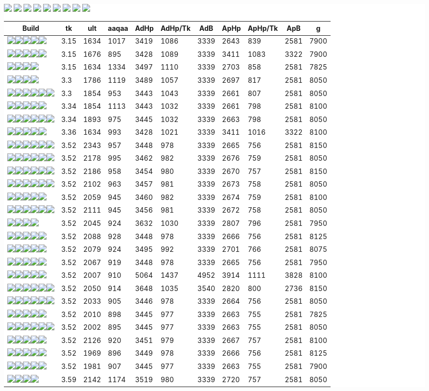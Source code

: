 
![](/Styles/Sorcery/ArcaneComet/ArcaneComet.png)
![](/Styles/Sorcery/ManaflowBand/ManaflowBand.png)
![](/Styles/Sorcery/AbsoluteFocus/AbsoluteFocus.png)
![](/Styles/Sorcery/GatheringStorm/GatheringStorm.png)
![](/Styles/Precision/LegendAlacrity/LegendAlacrity.png)
![](/Styles/Precision/CutDown/CutDown.png)
![](/StatMods/StatModsAdaptiveForceIcon.png)
![](/StatMods/StatModsAdaptiveForceIcon.png)
![](/StatMods/StatModsArmorIcon.png)





 Build |tk|ult|aaqaa|AdHp|AdHp/Tk|AdB|ApHp|ApHp/Tk|ApB|g
-|-|-|-|-|-|-|-|-|-|-
![](/item/6672.png)![](/item/3124.png)![](/item/1053.png)![](/item/1055.png)![](/item/1036.png)|3.15|1634|1017|3419|1086|3339|2643|839|2581|7900
![](/item/6672.png)![](/item/3091.png)![](/item/1053.png)![](/item/1055.png)![](/item/1036.png)|3.15|1676|895|3428|1089|3339|3411|1083|3322|7900
![](/item/3153.png)![](/item/3124.png)![](/item/1055.png)![](/item/1037.png)|3.15|1634|1334|3497|1110|3339|2703|858|2581|7825
![](/item/6672.png)![](/item/3153.png)![](/item/1055.png)![](/item/1038.png)|3.3|1786|1119|3489|1057|3339|2697|817|2581|8050
![](/item/6672.png)![](/item/3087.png)![](/item/1053.png)![](/item/1055.png)![](/item/1036.png)![](/item/1036.png)|3.3|1854|953|3443|1043|3339|2661|807|2581|8050
![](/item/6672.png)![](/item/6671.png)![](/item/1053.png)![](/item/1055.png)![](/item/1036.png)|3.34|1854|1113|3443|1032|3339|2661|798|2581|8100
![](/item/6672.png)![](/item/3095.png)![](/item/1053.png)![](/item/1055.png)![](/item/1036.png)![](/item/1036.png)|3.34|1893|975|3445|1032|3339|2663|798|2581|8050
![](/item/3124.png)![](/item/3091.png)![](/item/1053.png)![](/item/1055.png)![](/item/1036.png)|3.36|1634|993|3428|1021|3339|3411|1016|3322|8100
![](/item/6672.png)![](/item/6691.png)![](/item/1053.png)![](/item/1055.png)![](/item/1036.png)![](/item/1036.png)|3.52|2343|957|3448|978|3339|2665|756|2581|8150
![](/item/6672.png)![](/item/3036.png)![](/item/1053.png)![](/item/1055.png)![](/item/1036.png)![](/item/1036.png)|3.52|2178|995|3462|982|3339|2676|759|2581|8050
![](/item/6672.png)![](/item/3142.png)![](/item/1053.png)![](/item/1055.png)![](/item/1036.png)![](/item/1036.png)|3.52|2186|958|3454|980|3339|2670|757|2581|8150
![](/item/6672.png)![](/item/3033.png)![](/item/1053.png)![](/item/1055.png)![](/item/1036.png)![](/item/1036.png)|3.52|2102|963|3457|981|3339|2673|758|2581|8050
![](/item/6672.png)![](/item/3031.png)![](/item/1053.png)![](/item/1055.png)![](/item/1036.png)|3.52|2059|945|3460|982|3339|2674|759|2581|8100
![](/item/6672.png)![](/item/6676.png)![](/item/1053.png)![](/item/1055.png)![](/item/1036.png)![](/item/1036.png)|3.52|2111|945|3456|981|3339|2672|758|2581|8050
![](/item/6672.png)![](/item/3072.png)![](/item/1055.png)![](/item/1038.png)|3.52|2045|924|3632|1030|3339|2807|796|2581|7950
![](/item/6672.png)![](/item/3004.png)![](/item/1053.png)![](/item/1055.png)![](/item/1037.png)|3.52|2088|928|3448|978|3339|2666|756|2581|8125
![](/item/6672.png)![](/item/3074.png)![](/item/1055.png)![](/item/1037.png)![](/item/1036.png)|3.52|2079|924|3495|992|3339|2701|766|2581|8075
![](/item/6672.png)![](/item/3179.png)![](/item/1053.png)![](/item/1055.png)![](/item/1038.png)|3.52|2067|919|3448|978|3339|2665|756|2581|7950
![](/item/6672.png)![](/item/6673.png)![](/item/1055.png)![](/item/1038.png)![](/item/1036.png)|3.52|2007|910|5064|1437|4952|3914|1111|3828|8100
![](/item/6672.png)![](/item/6692.png)![](/item/1053.png)![](/item/1055.png)![](/item/1036.png)![](/item/1036.png)|3.52|2050|914|3648|1035|3540|2820|800|2736|8150
![](/item/6672.png)![](/item/6696.png)![](/item/1053.png)![](/item/1055.png)![](/item/1036.png)![](/item/1036.png)|3.52|2033|905|3446|978|3339|2664|756|2581|8050
![](/item/6672.png)![](/item/6695.png)![](/item/1053.png)![](/item/1055.png)![](/item/1037.png)|3.52|2010|898|3445|977|3339|2663|755|2581|7825
![](/item/6672.png)![](/item/6693.png)![](/item/1053.png)![](/item/1055.png)![](/item/1036.png)![](/item/1036.png)|3.52|2002|895|3445|977|3339|2663|755|2581|8050
![](/item/6672.png)![](/item/6675.png)![](/item/1053.png)![](/item/1055.png)![](/item/1036.png)|3.52|2126|920|3451|979|3339|2667|757|2581|8100
![](/item/6672.png)![](/item/3508.png)![](/item/1053.png)![](/item/1055.png)![](/item/1037.png)|3.52|1969|896|3449|978|3339|2666|756|2581|8125
![](/item/6672.png)![](/item/6694.png)![](/item/1053.png)![](/item/1055.png)![](/item/1036.png)|3.52|1981|907|3445|977|3339|2663|755|2581|7900
![](/item/3153.png)![](/item/3036.png)![](/item/1055.png)![](/item/1038.png)|3.59|2142|1174|3519|980|3339|2720|757|2581|8050